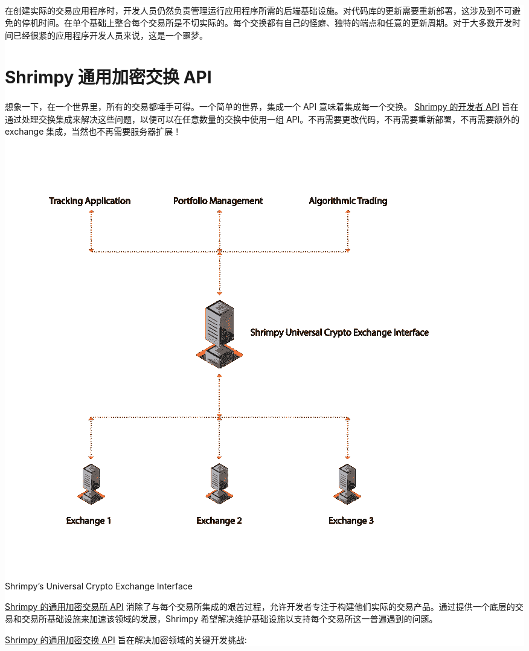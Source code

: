 在创建实际的交易应用程序时，开发人员仍然负责管理运行应用程序所需的后端基础设施。对代码库的更新需要重新部署，这涉及到不可避免的停机时间。在单个基础上整合每个交易所是不切实际的。每个交换都有自己的怪癖、独特的端点和任意的更新周期。对于大多数开发时间已经很紧的应用程序开发人员来说，这是一个噩梦。

# Shrimpy 通用加密交换 API

想象一下，在一个世界里，所有的交易都唾手可得。一个简单的世界，集成一个 API 意味着集成每一个交换。 [Shrimpy 的开发者 API](https://developers.shrimpy.io/) 旨在通过处理交换集成来解决这些问题，以便可以在任意数量的交换中使用一组 API。不再需要更改代码，不再需要重新部署，不再需要额外的 exchange 集成，当然也不再需要服务器扩展！

![](img/4eb77b07d2e398b4bf97322783493e0f.png)

Shrimpy’s Universal Crypto Exchange Interface

[Shrimpy 的通用加密交易所 API](https://developers.shrimpy.io/) 消除了与每个交易所集成的艰苦过程，允许开发者专注于构建他们实际的交易产品。通过提供一个底层的交易和交易所基础设施来加速该领域的发展，Shrimpy 希望解决维护基础设施以支持每个交易所这一普遍遇到的问题。

[Shrimpy 的通用加密交换 API](https://developers.shrimpy.io/) 旨在解决加密领域的关键开发挑战:
